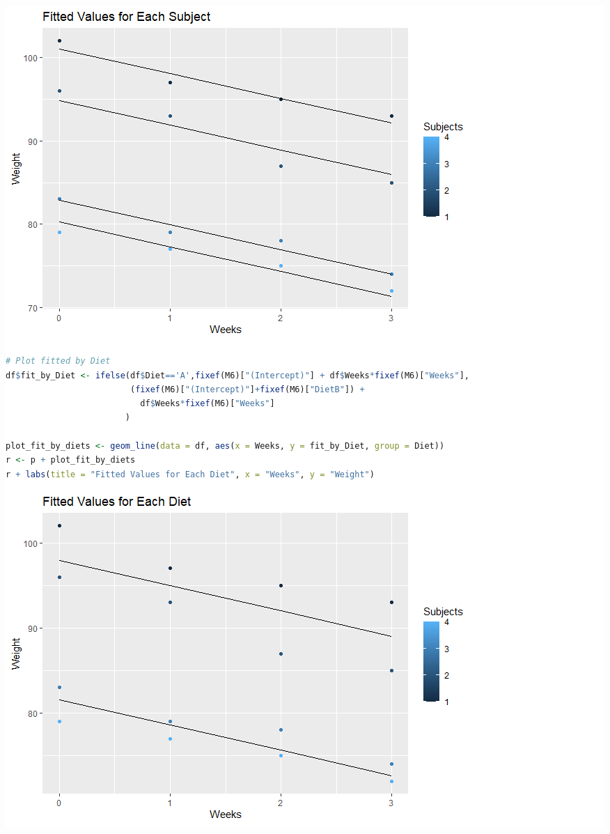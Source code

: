 ![](021-LinearMixedEffects_files/figure-gfm/M6_plots-3.png)

``` r
# Plot fitted by Diet
df$fit_by_Diet <- ifelse(df$Diet=='A',fixef(M6)["(Intercept)"] + df$Weeks*fixef(M6)["Weeks"],
                         (fixef(M6)["(Intercept)"]+fixef(M6)["DietB"]) +
                           df$Weeks*fixef(M6)["Weeks"]
                        )

plot_fit_by_diets <- geom_line(data = df, aes(x = Weeks, y = fit_by_Diet, group = Diet)) 
r <- p + plot_fit_by_diets
r + labs(title = "Fitted Values for Each Diet", x = "Weeks", y = "Weight")
```

![](021-LinearMixedEffects_files/figure-gfm/M6_plots-4.png)
